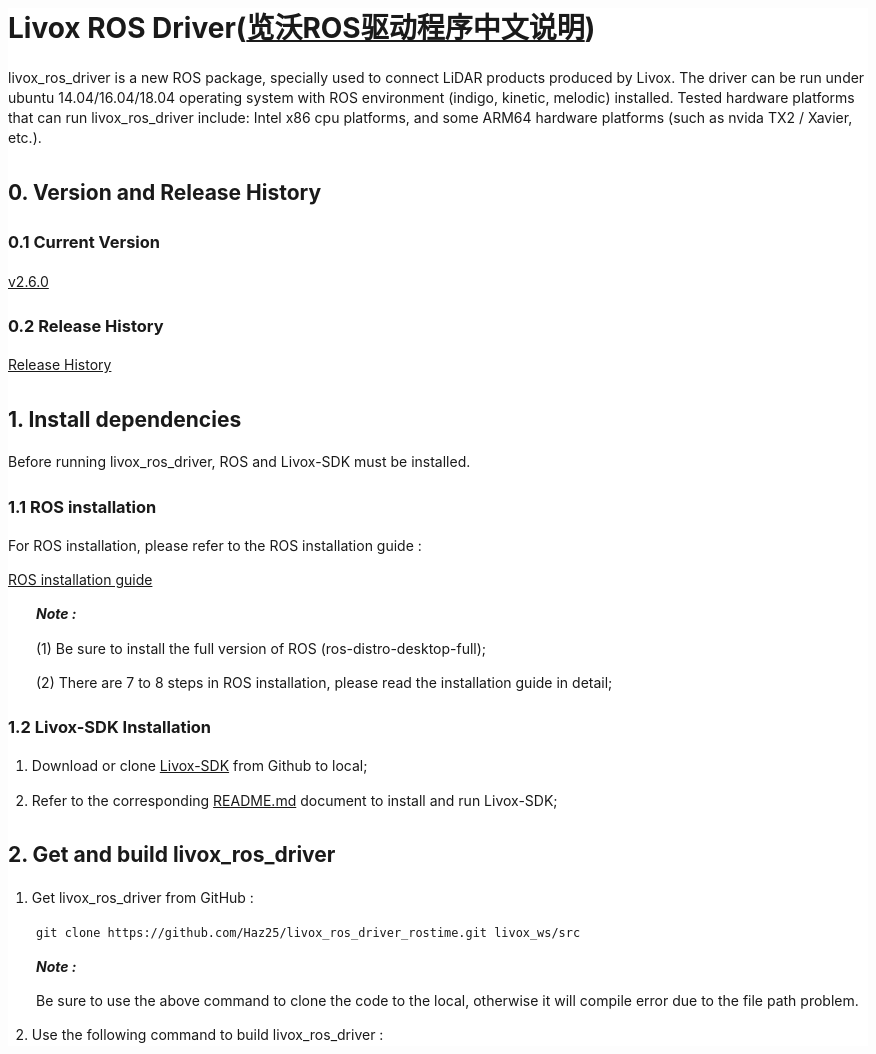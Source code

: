 # Livox ROS Driver([览沃ROS驱动程序中文说明](https://github.com/Livox-SDK/livox_ros_driver/blob/master/README_CN.md))

livox_ros_driver is a new ROS package, specially used to connect LiDAR products produced by Livox. The driver can be run under ubuntu 14.04/16.04/18.04 operating system with ROS environment (indigo, kinetic, melodic) installed. Tested hardware platforms that can run livox_ros_driver include: Intel x86 cpu platforms, and some ARM64 hardware platforms (such as nvida TX2 / Xavier, etc.).

## 0. Version and Release History

### 0.1 Current Version

[v2.6.0](https://github.com/Livox-SDK/livox_ros_driver/releases)

### 0.2 Release History

[Release History](https://github.com/Livox-SDK/livox_ros_driver/releases)

## 1. Install dependencies

Before running livox_ros_driver, ROS and Livox-SDK must be installed.

### 1.1 ROS installation

For ROS installation, please refer to the ROS installation guide :

[ROS installation guide](https://www.ros.org/install/)

&ensp;&ensp;&ensp;&ensp;***Note :***

&ensp;&ensp;&ensp;&ensp;(1) Be sure to install the full version of ROS (ros-distro-desktop-full);

&ensp;&ensp;&ensp;&ensp;(2) There are 7 to 8 steps in ROS installation, please read the installation guide in detail;

### 1.2 Livox-SDK Installation

1. Download or clone [Livox-SDK](https://github.com/Livox-SDK/Livox-SDK) from Github to local;

2. Refer to the corresponding [README.md](https://github.com/Livox-SDK/Livox-SDK/blob/master/README.md) document to install and run Livox-SDK;

## 2. Get and build livox_ros_driver

1. Get livox_ros_driver from GitHub :

　　`git clone https://github.com/Haz25/livox_ros_driver_rostime.git livox_ws/src`

&ensp;&ensp;&ensp;&ensp;***Note :***

&ensp;&ensp;&ensp;&ensp;Be sure to use the above command to clone the code to the local, otherwise it will compile error due to the file path problem.

2. Use the following command to build livox_ros_driver :
